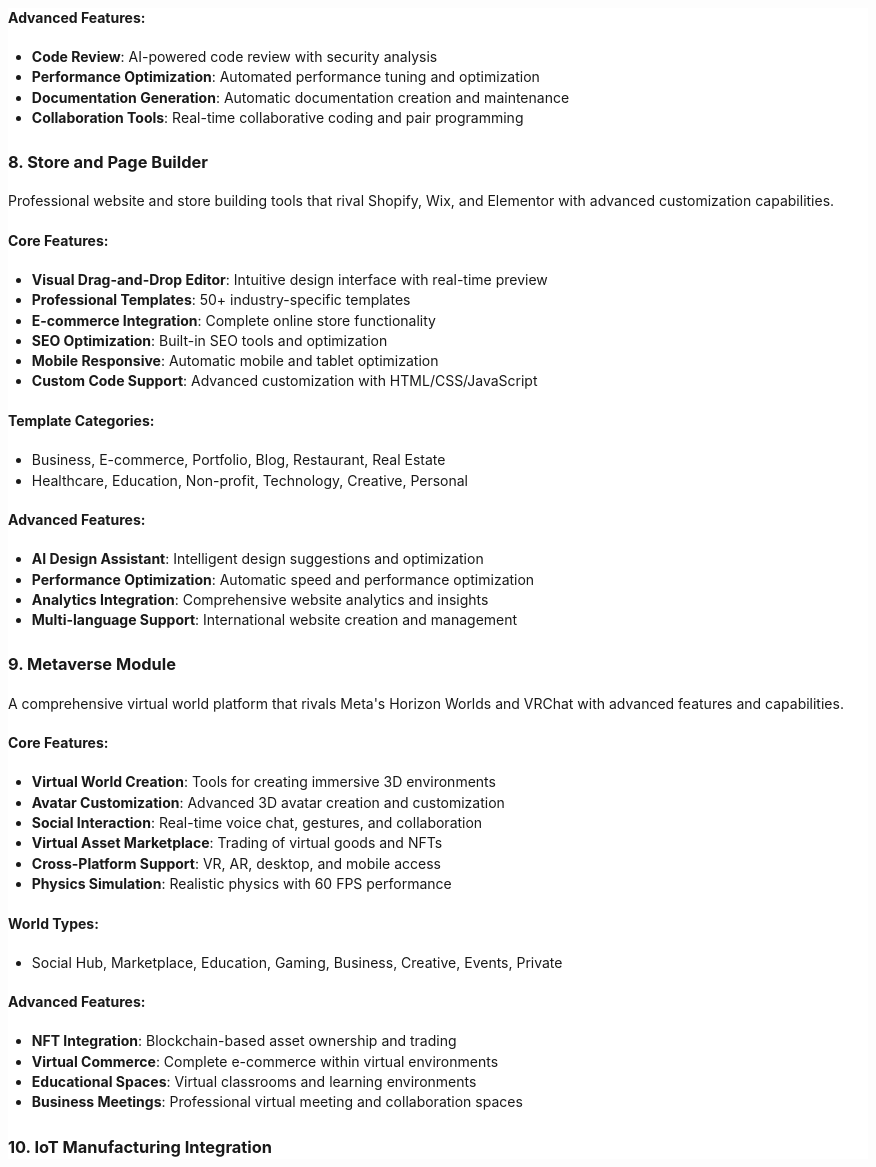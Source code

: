 #### Advanced Features:
- **Code Review**: AI-powered code review with security analysis
- **Performance Optimization**: Automated performance tuning and optimization
- **Documentation Generation**: Automatic documentation creation and maintenance
- **Collaboration Tools**: Real-time collaborative coding and pair programming

### 8. Store and Page Builder

Professional website and store building tools that rival Shopify, Wix, and Elementor with advanced customization capabilities.

#### Core Features:
- **Visual Drag-and-Drop Editor**: Intuitive design interface with real-time preview
- **Professional Templates**: 50+ industry-specific templates
- **E-commerce Integration**: Complete online store functionality
- **SEO Optimization**: Built-in SEO tools and optimization
- **Mobile Responsive**: Automatic mobile and tablet optimization
- **Custom Code Support**: Advanced customization with HTML/CSS/JavaScript

#### Template Categories:
- Business, E-commerce, Portfolio, Blog, Restaurant, Real Estate
- Healthcare, Education, Non-profit, Technology, Creative, Personal

#### Advanced Features:
- **AI Design Assistant**: Intelligent design suggestions and optimization
- **Performance Optimization**: Automatic speed and performance optimization
- **Analytics Integration**: Comprehensive website analytics and insights
- **Multi-language Support**: International website creation and management

### 9. Metaverse Module

A comprehensive virtual world platform that rivals Meta's Horizon Worlds and VRChat with advanced features and capabilities.

#### Core Features:
- **Virtual World Creation**: Tools for creating immersive 3D environments
- **Avatar Customization**: Advanced 3D avatar creation and customization
- **Social Interaction**: Real-time voice chat, gestures, and collaboration
- **Virtual Asset Marketplace**: Trading of virtual goods and NFTs
- **Cross-Platform Support**: VR, AR, desktop, and mobile access
- **Physics Simulation**: Realistic physics with 60 FPS performance

#### World Types:
- Social Hub, Marketplace, Education, Gaming, Business, Creative, Events, Private

#### Advanced Features:
- **NFT Integration**: Blockchain-based asset ownership and trading
- **Virtual Commerce**: Complete e-commerce within virtual environments
- **Educational Spaces**: Virtual classrooms and learning environments
- **Business Meetings**: Professional virtual meeting and collaboration spaces

### 10. IoT Manufacturing Integration
